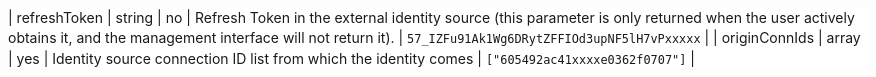 | refreshToken  | string | no                                           | Refresh Token in the external identity source (this parameter is only returned when the user actively obtains it, and the management interface will not return it).                                                                                                                                                                                                                                                                                                                                                                                                                                                                                                                                                                                                                                                                                                                                | `57_IZFu91Ak1Wg6DRytZFFIOd3upNF5lH7vPxxxxx` |
| originConnIds | array  | yes                                          | Identity source connection ID list from which the identity comes                                                                                                                                                                                                                                                                                                                                                                                                                                                                                                                                                                                                                                                                                                                                                                                                                                   | `["605492ac41xxxxe0362f0707"]`              |

